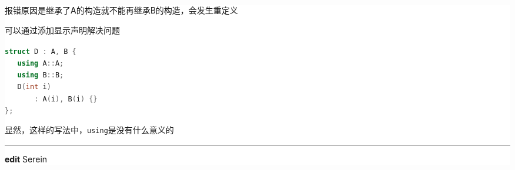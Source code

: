 报错原因是继承了A的构造就不能再继承B的构造，会发生重定义

可以通过添加显示声明解决问题
```cpp
struct D : A, B {
   using A::A;
   using B::B;
   D(int i)
       : A(i), B(i) {}
};
```
显然，这样的写法中，`using`是没有什么意义的

---

**edit** Serein
